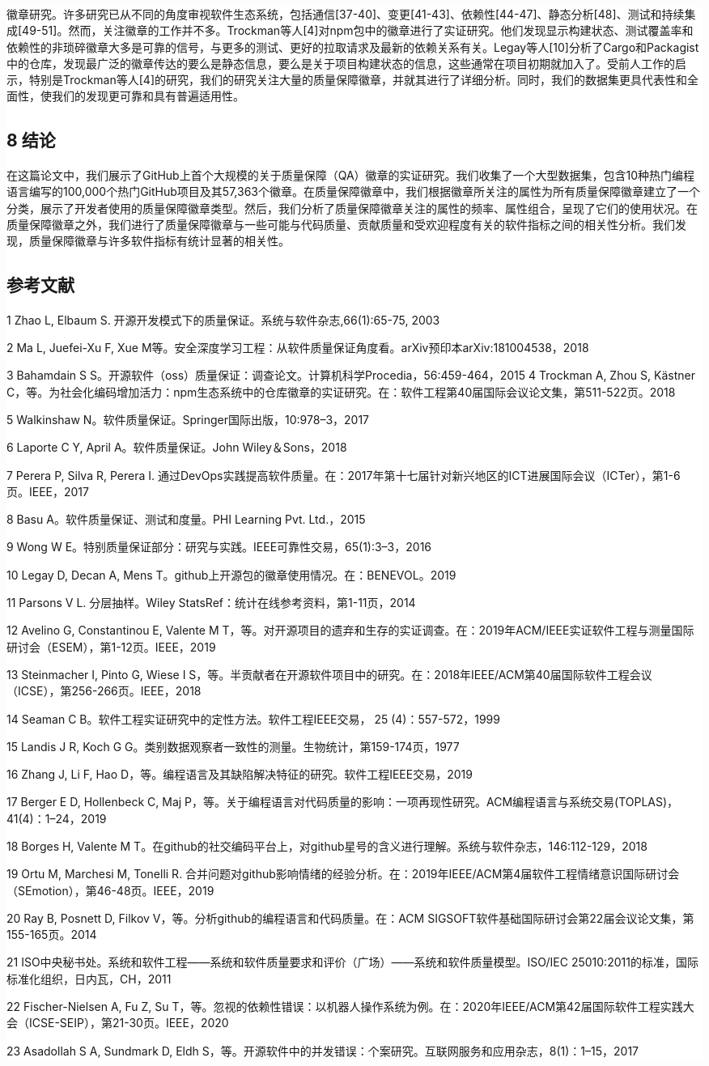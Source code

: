 徽章研究。许多研究已从不同的角度审视软件生态系统，包括通信[37-40]、变更[41-43]、依赖性[44-47]、静态分析[48]、测试和持续集成[49-51]。然而，关注徽章的工作并不多。Trockman等人[4]对npm包中的徽章进行了实证研究。他们发现显示构建状态、测试覆盖率和依赖性的非琐碎徽章大多是可靠的信号，与更多的测试、更好的拉取请求及最新的依赖关系有关。Legay等人[10]分析了Cargo和Packagist中的仓库，发现最广泛的徽章传达的要么是静态信息，要么是关于项目构建状态的信息，这些通常在项目初期就加入了。受前人工作的启示，特别是Trockman等人[4]的研究，我们的研究关注大量的质量保障徽章，并就其进行了详细分析。同时，我们的数据集更具代表性和全面性，使我们的发现更可靠和具有普遍适用性。

## 8 结论
在这篇论文中，我们展示了GitHub上首个大规模的关于质量保障（QA）徽章的实证研究。我们收集了一个大型数据集，包含10种热门编程语言编写的100,000个热门GitHub项目及其57,363个徽章。在质量保障徽章中，我们根据徽章所关注的属性为所有质量保障徽章建立了一个分类，展示了开发者使用的质量保障徽章类型。然后，我们分析了质量保障徽章关注的属性的频率、属性组合，呈现了它们的使用状况。在质量保障徽章之外，我们进行了质量保障徽章与一些可能与代码质量、贡献质量和受欢迎程度有关的软件指标之间的相关性分析。我们发现，质量保障徽章与许多软件指标有统计显著的相关性。

## 参考文献
1 Zhao L, Elbaum S. 开源开发模式下的质量保证。系统与软件杂志,66(1):65-75, 2003

2 Ma L, Juefei-Xu F, Xue M等。安全深度学习工程：从软件质量保证角度看。arXiv预印本arXiv:181004538，2018

3 Bahamdain S S。开源软件（oss）质量保证：调查论文。计算机科学Procedia，56:459-464，2015 4 Trockman A, Zhou S, Kästner C，等。为社会化编码增加活力：npm生态系统中的仓库徽章的实证研究。在：软件工程第40届国际会议论文集，第511-522页。2018

5 Walkinshaw N。软件质量保证。Springer国际出版，10:978–3，2017

6 Laporte C Y, April A。软件质量保证。John Wiley＆Sons，2018

7 Perera P, Silva R, Perera I. 通过DevOps实践提高软件质量。在：2017年第十七届针对新兴地区的ICT进展国际会议（ICTer），第1-6页。IEEE，2017

8 Basu A。软件质量保证、测试和度量。PHI Learning Pvt. Ltd.，2015

9 Wong W E。特别质量保证部分：研究与实践。IEEE可靠性交易，65(1):3–3，2016

10 Legay D, Decan A, Mens T。github上开源包的徽章使用情况。在：BENEVOL。2019

11 Parsons V L. 分层抽样。Wiley StatsRef：统计在线参考资料，第1-11页，2014

12 Avelino G, Constantinou E, Valente M T，等。对开源项目的遗弃和生存的实证调查。在：2019年ACM/IEEE实证软件工程与测量国际研讨会（ESEM），第1-12页。IEEE，2019

13 Steinmacher I, Pinto G, Wiese I S，等。半贡献者在开源软件项目中的研究。在：2018年IEEE/ACM第40届国际软件工程会议（ICSE），第256-266页。IEEE，2018

14 Seaman C B。软件工程实证研究中的定性方法。软件工程IEEE交易，
25 (4)：557-572，1999

15 Landis J R, Koch G G。类别数据观察者一致性的测量。生物统计，第159-174页，1977

16 Zhang J, Li F, Hao D，等。编程语言及其缺陷解决特征的研究。软件工程IEEE交易，2019

17 Berger E D, Hollenbeck C, Maj P，等。关于编程语言对代码质量的影响：一项再现性研究。ACM编程语言与系统交易(TOPLAS)，41(4)：1–24，2019

18 Borges H, Valente M T。在github的社交编码平台上，对github星号的含义进行理解。系统与软件杂志，146:112-129，2018

19 Ortu M, Marchesi M, Tonelli R. 合并问题对github影响情绪的经验分析。在：2019年IEEE/ACM第4届软件工程情绪意识国际研讨会（SEmotion），第46-48页。IEEE，2019

20 Ray B, Posnett D, Filkov V，等。分析github的编程语言和代码质量。在：ACM SIGSOFT软件基础国际研讨会第22届会议论文集，第155-165页。2014

21 ISO中央秘书处。系统和软件工程——系统和软件质量要求和评价（广场）——系统和软件质量模型。ISO/IEC 25010:2011的标准，国际标准化组织，日内瓦，CH，2011

22 Fischer-Nielsen A, Fu Z, Su T，等。忽视的依赖性错误：以机器人操作系统为例。在：2020年IEEE/ACM第42届国际软件工程实践大会（ICSE-SEIP），第21-30页。IEEE，2020

23 Asadollah S A, Sundmark D, Eldh S，等。开源软件中的并发错误：个案研究。互联网服务和应用杂志，8(1)：1–15，2017

